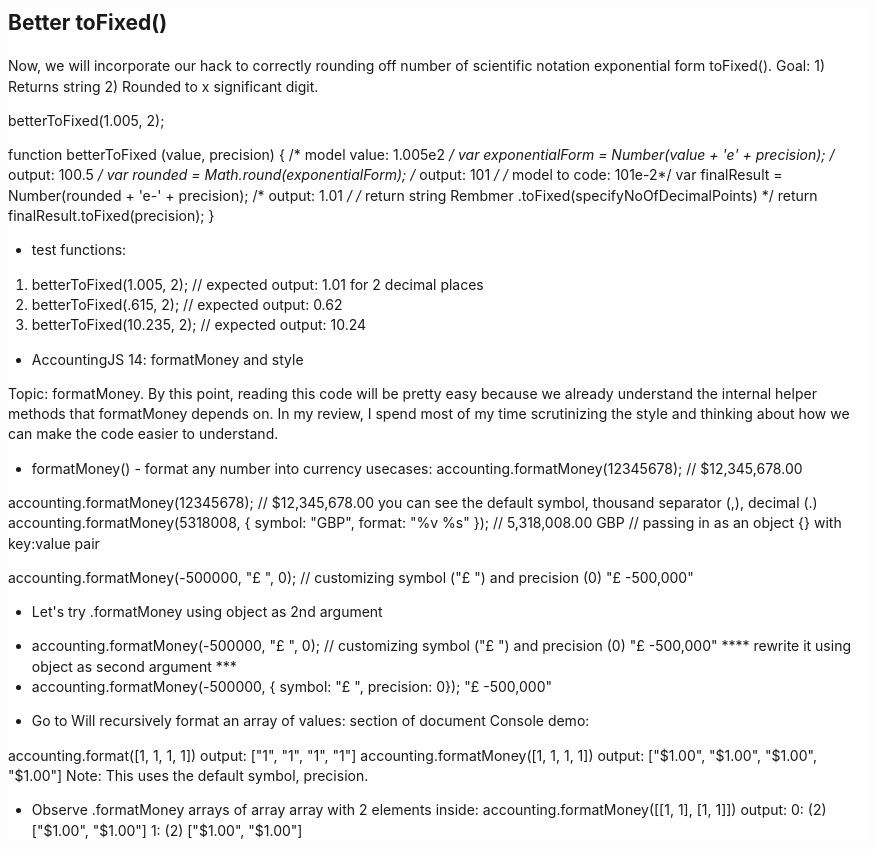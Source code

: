## Better toFixed() 
Now, we will incorporate our hack to correctly rounding off number of scientific notation
 exponential form toFixed().  Goal: 1) Returns string
                                 2) Rounded to x significant digit.

betterToFixed(1.005, 2);

function betterToFixed (value, precision) {
  /* model value: 1.005e2 */
  var exponentialForm = Number(value + 'e' + precision); /* output: 100.5 */
  var rounded = Math.round(exponentialForm); /* output: 101 */
  /* model to code: 101e-2*/
  var finalResult = Number(rounded + 'e-' + precision); /* output: 1.01 */
  /* return string Rembmer .toFixed(specifyNoOfDecimalPoints) */
  return finalResult.toFixed(precision);
}

- test functions:
1) betterToFixed(1.005, 2); // expected output: 1.01 for 2 decimal places
2) betterToFixed(.615, 2); // expected output: 0.62
3) betterToFixed(10.235, 2); // expected output: 10.24


- AccountingJS 14: formatMoney and style

Topic: formatMoney. By this point, reading this code will be pretty easy because we already understand the internal helper methods that formatMoney depends on. In my review, I spend most of my time scrutinizing the style and thinking about how we can make the code easier to understand.
 
- formatMoney() - format any number into currency
usecases: accounting.formatMoney(12345678); // $12,345,678.00

accounting.formatMoney(12345678); // $12,345,678.00  you can see the default symbol, thousand separator (,), decimal (.)
accounting.formatMoney(5318008, { symbol: "GBP",  format: "%v %s" }); // 5,318,008.00 GBP
// passing in as an object {} with key:value pair

accounting.formatMoney(-500000, "£ ", 0); // customizing symbol ("£ ") and precision (0)
"£ -500,000"

- Let's try .formatMoney using object as 2nd argument

* accounting.formatMoney(-500000, "£ ", 0); // customizing symbol ("£ ") and precision (0)
"£ -500,000"
**** rewrite it using object as second argument ***
* accounting.formatMoney(-500000, { symbol: "£ ", precision: 0});
"£ -500,000"

- Go to Will recursively format an array of values: section of document
Console demo:

accounting.format([1, 1, 1, 1]) output: ["1", "1", "1", "1"]
accounting.formatMoney([1, 1, 1, 1]) output: ["$1.00", "$1.00", "$1.00", "$1.00"] 
                                             Note: This uses the default symbol, precision.

* Observe .formatMoney arrays of array
   array with 2 elements inside:
accounting.formatMoney([[1, 1], [1, 1]]) 
           output: 0: (2) ["$1.00", "$1.00"]
                   1: (2) ["$1.00", "$1.00"] 
